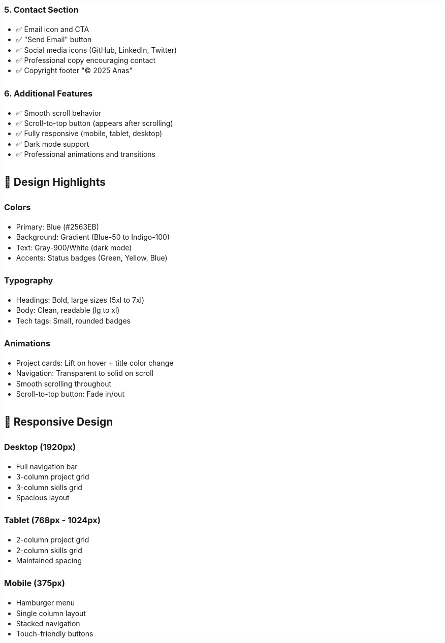### 5. **Contact Section**
- ✅ Email icon and CTA
- ✅ "Send Email" button
- ✅ Social media icons (GitHub, LinkedIn, Twitter)
- ✅ Professional copy encouraging contact
- ✅ Copyright footer "© 2025 Anas"

### 6. **Additional Features**
- ✅ Smooth scroll behavior
- ✅ Scroll-to-top button (appears after scrolling)
- ✅ Fully responsive (mobile, tablet, desktop)
- ✅ Dark mode support
- ✅ Professional animations and transitions

## 🎨 Design Highlights

### Colors
- Primary: Blue (#2563EB)
- Background: Gradient (Blue-50 to Indigo-100)
- Text: Gray-900/White (dark mode)
- Accents: Status badges (Green, Yellow, Blue)

### Typography
- Headings: Bold, large sizes (5xl to 7xl)
- Body: Clean, readable (lg to xl)
- Tech tags: Small, rounded badges

### Animations
- Project cards: Lift on hover + title color change
- Navigation: Transparent to solid on scroll
- Smooth scrolling throughout
- Scroll-to-top button: Fade in/out

## 📱 Responsive Design

### Desktop (1920px)
- Full navigation bar
- 3-column project grid
- 3-column skills grid
- Spacious layout

### Tablet (768px - 1024px)
- 2-column project grid
- 2-column skills grid
- Maintained spacing

### Mobile (375px)
- Hamburger menu
- Single column layout
- Stacked navigation
- Touch-friendly buttons
